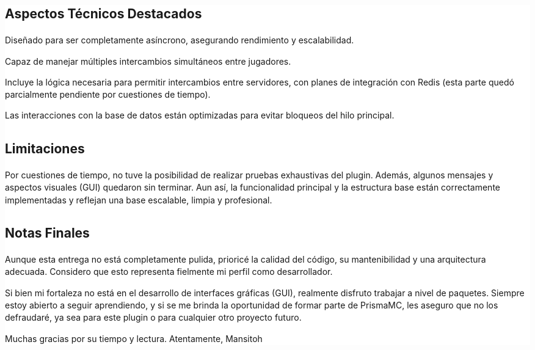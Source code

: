 ```mermaid
```

## Aspectos Técnicos Destacados
Diseñado para ser completamente asíncrono, asegurando rendimiento y escalabilidad.

Capaz de manejar múltiples intercambios simultáneos entre jugadores.

Incluye la lógica necesaria para permitir intercambios entre servidores, con planes de integración con Redis (esta parte quedó parcialmente pendiente por cuestiones de tiempo).

Las interacciones con la base de datos están optimizadas para evitar bloqueos del hilo principal.

## Limitaciones
Por cuestiones de tiempo, no tuve la posibilidad de realizar pruebas exhaustivas del plugin. Además, algunos mensajes y aspectos visuales (GUI) quedaron sin terminar. Aun así, la funcionalidad principal y la estructura base están correctamente implementadas y reflejan una base escalable, limpia y profesional.

## Notas Finales
Aunque esta entrega no está completamente pulida, prioricé la calidad del código, su mantenibilidad y una arquitectura adecuada. Considero que esto representa fielmente mi perfil como desarrollador.

Si bien mi fortaleza no está en el desarrollo de interfaces gráficas (GUI), realmente disfruto trabajar a nivel de paquetes. Siempre estoy abierto a seguir aprendiendo, y si se me brinda la oportunidad de formar parte de PrismaMC, les aseguro que no los defraudaré, ya sea para este plugin o para cualquier otro proyecto futuro.

Muchas gracias por su tiempo y lectura.
Atentamente,
Mansitoh